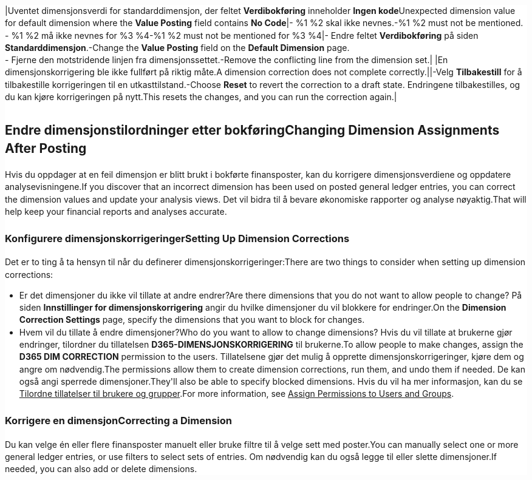 |<span data-ttu-id="38d93-391">Uventet dimensjonsverdi for standarddimensjon, der feltet **Verdibokføring** inneholder **Ingen kode**</span><span class="sxs-lookup"><span data-stu-id="38d93-391">Unexpected dimension value for default dimension where the **Value Posting** field contains **No Code**</span></span>|<span data-ttu-id="38d93-392">- %1 %2 skal ikke nevnes.</span><span class="sxs-lookup"><span data-stu-id="38d93-392">-%1 %2 must not be mentioned.</span></span><br /><span data-ttu-id="38d93-393">- %1 %2 må ikke nevnes for %3 %4</span><span class="sxs-lookup"><span data-stu-id="38d93-393">-%1 %2 must not be mentioned for %3 %4</span></span>|<span data-ttu-id="38d93-394">- Endre feltet **Verdibokføring** på siden **Standarddimensjon**.</span><span class="sxs-lookup"><span data-stu-id="38d93-394">-Change the **Value Posting** field on the **Default Dimension** page.</span></span><br /><span data-ttu-id="38d93-395">- Fjerne den motstridende linjen fra dimensjonssettet.</span><span class="sxs-lookup"><span data-stu-id="38d93-395">-Remove the conflicting line from the dimension set.</span></span>|
|<span data-ttu-id="38d93-396">En dimensjonskorrigering ble ikke fullført på riktig måte.</span><span class="sxs-lookup"><span data-stu-id="38d93-396">A dimension correction does not complete correctly.</span></span>||<span data-ttu-id="38d93-397">-Velg **Tilbakestill** for å tilbakestille korrigeringen til en utkasttilstand.</span><span class="sxs-lookup"><span data-stu-id="38d93-397">-Choose **Reset** to revert the correction to a draft state.</span></span> <span data-ttu-id="38d93-398">Endringene tilbakestilles, og du kan kjøre korrigeringen på nytt.</span><span class="sxs-lookup"><span data-stu-id="38d93-398">This resets the changes, and you can run the correction again.</span></span>|

## <a name="changing-dimension-assignments-after-posting"></a><span data-ttu-id="38d93-399">Endre dimensjonstilordninger etter bokføring</span><span class="sxs-lookup"><span data-stu-id="38d93-399">Changing Dimension Assignments After Posting</span></span>
<span data-ttu-id="38d93-400">Hvis du oppdager at en feil dimensjon er blitt brukt i bokførte finansposter, kan du korrigere dimensjonsverdiene og oppdatere analysevisningene.</span><span class="sxs-lookup"><span data-stu-id="38d93-400">If you discover that an incorrect dimension has been used on posted general ledger entries, you can correct the dimension values and update your analysis views.</span></span> <span data-ttu-id="38d93-401">Det vil bidra til å bevare økonomiske rapporter og analyse nøyaktig.</span><span class="sxs-lookup"><span data-stu-id="38d93-401">That will help keep your financial reports and analyses accurate.</span></span>

### <a name="setting-up-dimension-corrections"></a><span data-ttu-id="38d93-402">Konfigurere dimensjonskorrigeringer</span><span class="sxs-lookup"><span data-stu-id="38d93-402">Setting Up Dimension Corrections</span></span>
<span data-ttu-id="38d93-403">Det er to ting å ta hensyn til når du definerer dimensjonskorrigeringer:</span><span class="sxs-lookup"><span data-stu-id="38d93-403">There are two things to consider when setting up dimension corrections:</span></span>

* <span data-ttu-id="38d93-404">Er det dimensjoner du ikke vil tillate at andre endrer?</span><span class="sxs-lookup"><span data-stu-id="38d93-404">Are there dimensions that you do not want to allow people to change?</span></span> <span data-ttu-id="38d93-405">På siden **Innstillinger for dimensjonskorrigering** angir du hvilke dimensjoner du vil blokkere for endringer.</span><span class="sxs-lookup"><span data-stu-id="38d93-405">On the **Dimension Correction Settings** page, specify the dimensions that you want to block for changes.</span></span>
* <span data-ttu-id="38d93-406">Hvem vil du tillate å endre dimensjoner?</span><span class="sxs-lookup"><span data-stu-id="38d93-406">Who do you want to allow to change dimensions?</span></span> <span data-ttu-id="38d93-407">Hvis du vil tillate at brukerne gjør endringer, tilordner du tillatelsen **D365-DIMENSJONSKORRIGERING** til brukerne.</span><span class="sxs-lookup"><span data-stu-id="38d93-407">To allow people to make changes, assign the **D365 DIM CORRECTION** permission to the users.</span></span> <span data-ttu-id="38d93-408">Tillatelsene gjør det mulig å opprette dimensjonskorrigeringer, kjøre dem og angre om nødvendig.</span><span class="sxs-lookup"><span data-stu-id="38d93-408">The permissions allow them to create dimension corrections, run them, and undo them if needed.</span></span> <span data-ttu-id="38d93-409">De kan også angi sperrede dimensjoner.</span><span class="sxs-lookup"><span data-stu-id="38d93-409">They'll also be able to specify blocked dimensions.</span></span> <span data-ttu-id="38d93-410">Hvis du vil ha mer informasjon, kan du se [Tilordne tillatelser til brukere og grupper](ui-define-granular-permissions.md).</span><span class="sxs-lookup"><span data-stu-id="38d93-410">For more information, see [Assign Permissions to Users and Groups](ui-define-granular-permissions.md).</span></span> 

### <a name="correcting-a-dimension"></a><span data-ttu-id="38d93-411">Korrigere en dimensjon</span><span class="sxs-lookup"><span data-stu-id="38d93-411">Correcting a Dimension</span></span>
<span data-ttu-id="38d93-412">Du kan velge én eller flere finansposter manuelt eller bruke filtre til å velge sett med poster.</span><span class="sxs-lookup"><span data-stu-id="38d93-412">You can manually select one or more general ledger entries, or use filters to select sets of entries.</span></span> <span data-ttu-id="38d93-413">Om nødvendig kan du også legge til eller slette dimensjoner.</span><span class="sxs-lookup"><span data-stu-id="38d93-413">If needed, you can also add or delete dimensions.</span></span> 
